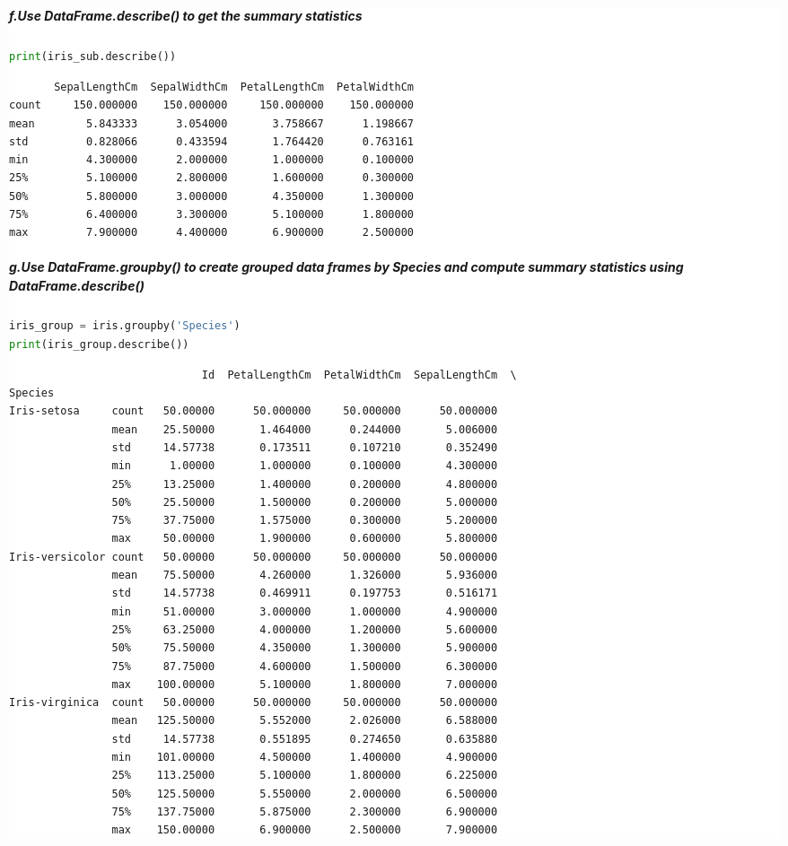 
##### f.Use DataFrame.describe() to get the summary statistics


```python
print(iris_sub.describe())
```

           SepalLengthCm  SepalWidthCm  PetalLengthCm  PetalWidthCm
    count     150.000000    150.000000     150.000000    150.000000
    mean        5.843333      3.054000       3.758667      1.198667
    std         0.828066      0.433594       1.764420      0.763161
    min         4.300000      2.000000       1.000000      0.100000
    25%         5.100000      2.800000       1.600000      0.300000
    50%         5.800000      3.000000       4.350000      1.300000
    75%         6.400000      3.300000       5.100000      1.800000
    max         7.900000      4.400000       6.900000      2.500000


##### g.Use DataFrame.groupby() to create grouped data frames by Species and compute summary statistics using DataFrame.describe()


```python
iris_group = iris.groupby('Species')
print(iris_group.describe())
```

                                  Id  PetalLengthCm  PetalWidthCm  SepalLengthCm  \
    Species                                                                        
    Iris-setosa     count   50.00000      50.000000     50.000000      50.000000   
                    mean    25.50000       1.464000      0.244000       5.006000   
                    std     14.57738       0.173511      0.107210       0.352490   
                    min      1.00000       1.000000      0.100000       4.300000   
                    25%     13.25000       1.400000      0.200000       4.800000   
                    50%     25.50000       1.500000      0.200000       5.000000   
                    75%     37.75000       1.575000      0.300000       5.200000   
                    max     50.00000       1.900000      0.600000       5.800000   
    Iris-versicolor count   50.00000      50.000000     50.000000      50.000000   
                    mean    75.50000       4.260000      1.326000       5.936000   
                    std     14.57738       0.469911      0.197753       0.516171   
                    min     51.00000       3.000000      1.000000       4.900000   
                    25%     63.25000       4.000000      1.200000       5.600000   
                    50%     75.50000       4.350000      1.300000       5.900000   
                    75%     87.75000       4.600000      1.500000       6.300000   
                    max    100.00000       5.100000      1.800000       7.000000   
    Iris-virginica  count   50.00000      50.000000     50.000000      50.000000   
                    mean   125.50000       5.552000      2.026000       6.588000   
                    std     14.57738       0.551895      0.274650       0.635880   
                    min    101.00000       4.500000      1.400000       4.900000   
                    25%    113.25000       5.100000      1.800000       6.225000   
                    50%    125.50000       5.550000      2.000000       6.500000   
                    75%    137.75000       5.875000      2.300000       6.900000   
                    max    150.00000       6.900000      2.500000       7.900000   
    